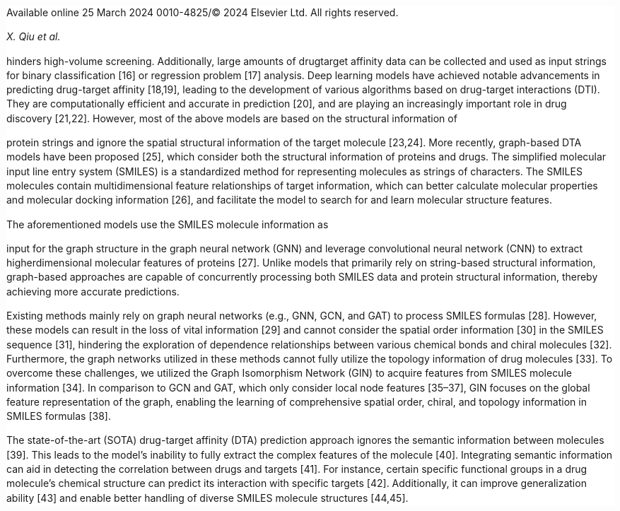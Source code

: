 Available online 25 March 2024
0010-4825/© 2024 Elsevier Ltd. All rights reserved.


_X. Qiu et al._


hinders high-volume screening. Additionally, large amounts of drugtarget affinity data can be collected and used as input strings for
binary classification [16] or regression problem [17] analysis. Deep
learning models have achieved notable advancements in predicting
drug-target affinity [18,19], leading to the development of various
algorithms based on drug-target interactions (DTI). They are computationally efficient and accurate in prediction [20], and are playing
an increasingly important role in drug discovery [21,22]. However,
most of the above models are based on the structural information of

protein strings and ignore the spatial structural information of the
target molecule [23,24]. More recently, graph-based DTA models have
been proposed [25], which consider both the structural information
of proteins and drugs. The simplified molecular input line entry system (SMILES) is a standardized method for representing molecules as
strings of characters. The SMILES molecules contain multidimensional
feature relationships of target information, which can better calculate
molecular properties and molecular docking information [26], and
facilitate the model to search for and learn molecular structure features.

The aforementioned models use the SMILES molecule information as

input for the graph structure in the graph neural network (GNN)
and leverage convolutional neural network (CNN) to extract higherdimensional molecular features of proteins [27]. Unlike models that
primarily rely on string-based structural information, graph-based approaches are capable of concurrently processing both SMILES data
and protein structural information, thereby achieving more accurate
predictions.

Existing methods mainly rely on graph neural networks (e.g., GNN,
GCN, and GAT) to process SMILES formulas [28]. However, these
models can result in the loss of vital information [29] and cannot consider the spatial order information [30] in the SMILES sequence [31],
hindering the exploration of dependence relationships between various
chemical bonds and chiral molecules [32]. Furthermore, the graph
networks utilized in these methods cannot fully utilize the topology
information of drug molecules [33]. To overcome these challenges,
we utilized the Graph Isomorphism Network (GIN) to acquire features
from SMILES molecule information [34]. In comparison to GCN and
GAT, which only consider local node features [35–37], GIN focuses on
the global feature representation of the graph, enabling the learning
of comprehensive spatial order, chiral, and topology information in
SMILES formulas [38].

The state-of-the-art (SOTA) drug-target affinity (DTA) prediction
approach ignores the semantic information between molecules [39].
This leads to the model’s inability to fully extract the complex features
of the molecule [40]. Integrating semantic information can aid in
detecting the correlation between drugs and targets [41]. For instance,
certain specific functional groups in a drug molecule’s chemical structure can predict its interaction with specific targets [42]. Additionally,
it can improve generalization ability [43] and enable better handling
of diverse SMILES molecule structures [44,45].
